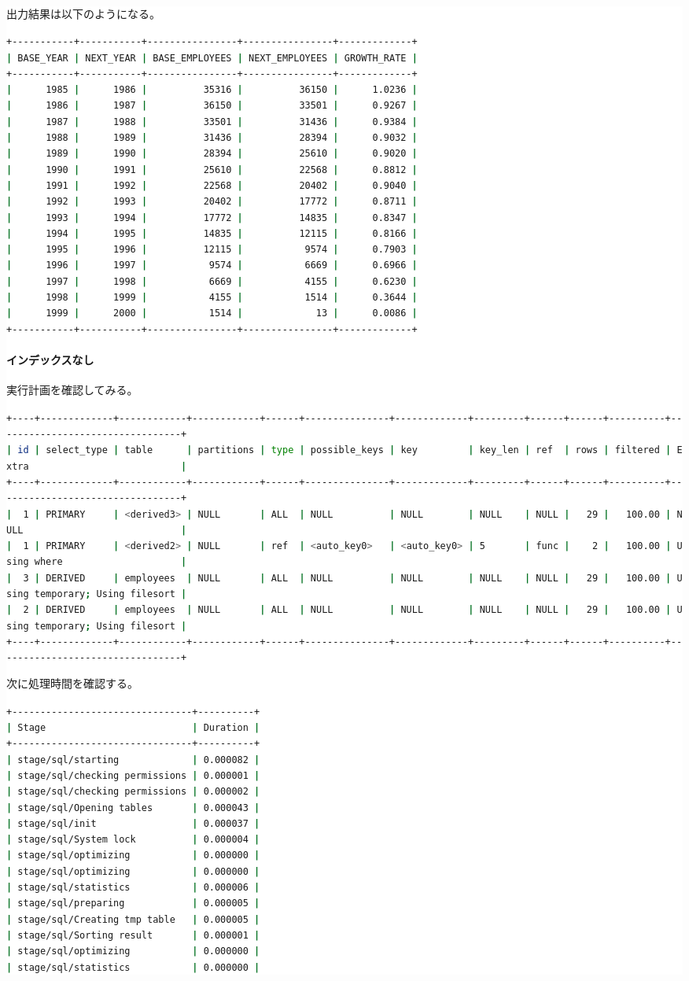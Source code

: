 出力結果は以下のようになる。

```bash
+-----------+-----------+----------------+----------------+-------------+
| BASE_YEAR | NEXT_YEAR | BASE_EMPLOYEES | NEXT_EMPLOYEES | GROWTH_RATE |
+-----------+-----------+----------------+----------------+-------------+
|      1985 |      1986 |          35316 |          36150 |      1.0236 |
|      1986 |      1987 |          36150 |          33501 |      0.9267 |
|      1987 |      1988 |          33501 |          31436 |      0.9384 |
|      1988 |      1989 |          31436 |          28394 |      0.9032 |
|      1989 |      1990 |          28394 |          25610 |      0.9020 |
|      1990 |      1991 |          25610 |          22568 |      0.8812 |
|      1991 |      1992 |          22568 |          20402 |      0.9040 |
|      1992 |      1993 |          20402 |          17772 |      0.8711 |
|      1993 |      1994 |          17772 |          14835 |      0.8347 |
|      1994 |      1995 |          14835 |          12115 |      0.8166 |
|      1995 |      1996 |          12115 |           9574 |      0.7903 |
|      1996 |      1997 |           9574 |           6669 |      0.6966 |
|      1997 |      1998 |           6669 |           4155 |      0.6230 |
|      1998 |      1999 |           4155 |           1514 |      0.3644 |
|      1999 |      2000 |           1514 |             13 |      0.0086 |
+-----------+-----------+----------------+----------------+-------------+
```

#### インデックスなし

実行計画を確認してみる。

```bash
+----+-------------+------------+------------+------+---------------+-------------+---------+------+------+----------+---------------------------------+
| id | select_type | table      | partitions | type | possible_keys | key         | key_len | ref  | rows | filtered | Extra                           |
+----+-------------+------------+------------+------+---------------+-------------+---------+------+------+----------+---------------------------------+
|  1 | PRIMARY     | <derived3> | NULL       | ALL  | NULL          | NULL        | NULL    | NULL |   29 |   100.00 | NULL                            |
|  1 | PRIMARY     | <derived2> | NULL       | ref  | <auto_key0>   | <auto_key0> | 5       | func |    2 |   100.00 | Using where                     |
|  3 | DERIVED     | employees  | NULL       | ALL  | NULL          | NULL        | NULL    | NULL |   29 |   100.00 | Using temporary; Using filesort |
|  2 | DERIVED     | employees  | NULL       | ALL  | NULL          | NULL        | NULL    | NULL |   29 |   100.00 | Using temporary; Using filesort |
+----+-------------+------------+------------+------+---------------+-------------+---------+------+------+----------+---------------------------------+
```

次に処理時間を確認する。

```bash
+--------------------------------+----------+
| Stage                          | Duration |
+--------------------------------+----------+
| stage/sql/starting             | 0.000082 |
| stage/sql/checking permissions | 0.000001 |
| stage/sql/checking permissions | 0.000002 |
| stage/sql/Opening tables       | 0.000043 |
| stage/sql/init                 | 0.000037 |
| stage/sql/System lock          | 0.000004 |
| stage/sql/optimizing           | 0.000000 |
| stage/sql/optimizing           | 0.000000 |
| stage/sql/statistics           | 0.000006 |
| stage/sql/preparing            | 0.000005 |
| stage/sql/Creating tmp table   | 0.000005 |
| stage/sql/Sorting result       | 0.000001 |
| stage/sql/optimizing           | 0.000000 |
| stage/sql/statistics           | 0.000000 |
```